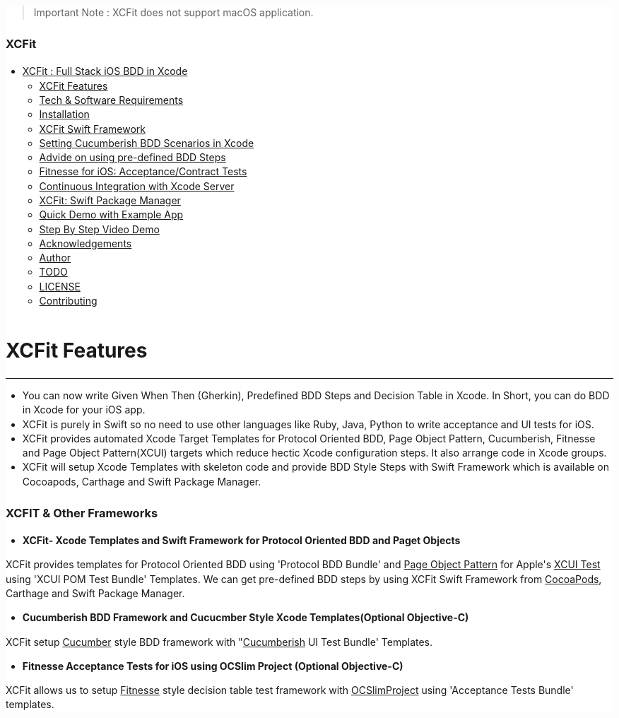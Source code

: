 > Important Note : XCFit does not support macOS application.

### XCFit


* [XCFit : Full Stack iOS BDD in Xcode](#xcfit--full-stack-bdd-in-xcode)
   * [XCFit Features](#xcfit-features)
   * [Tech &amp; Software Requirements](#tech--software-requirements)
   * [Installation](#installation)
   * [XCFit Swift Framework](#xcfit-swift-framework--xcui-page-object-pattern--pre-defined-steps)
   * [Setting Cucumberish BDD Scenarios in Xcode](#setting-cucumberish-bdd-scenarios-in-xcode)
   * [Advide on using pre-defined BDD Steps](#advise-on-using-pre-defines-bdd-style-steps)
   * [Fitnesse for iOS: Acceptance/Contract Tests](#fitnesse-for-ios-acceptancecontract-tests)
   * [Continuous Integration with Xcode Server](#continuous-integration-with-xcode-server)
   * [XCFit: Swift Package Manager](#xcfit-swift-package-manager)
   * [Quick Demo with Example App](#quick-demo-with-example-app)
   * [Step By Step Video Demo](#step-by-step-video-demo)
   * [Acknowledgements](#acknowledgements)
   * [Author](#author)
   * [TODO](#todo)
   * [LICENSE](#license)
   * [Contributing](#contributing)

# XCFit Features
***
  -  You can now write Given When Then (Gherkin), Predefined BDD Steps and Decision Table in Xcode. In Short, you can do BDD in Xcode for your iOS app.   
  -  XCFit is purely in Swift so no need to use other languages like Ruby, Java, Python to write acceptance and UI tests for iOS.
  -  XCFit provides automated Xcode Target Templates for Protocol Oriented BDD, Page Object Pattern, Cucumberish, Fitnesse and Page Object Pattern(XCUI) targets which reduce hectic Xcode configuration steps. It also arrange code in Xcode groups.
  - XCFit will setup Xcode Templates with skeleton code and provide BDD Style Steps with Swift Framework which is available on Cocoapods, Carthage and Swift Package Manager.  


  ### XCFIT & Other Frameworks

  * **XCFit- Xcode Templates and Swift Framework for Protocol Oriented BDD and Paget Objects**

  XCFit provides templates for Protocol Oriented BDD using 'Protocol BDD Bundle' and  [Page Object Pattern](http://martinfowler.com/bliki/PageObject.html) for Apple's [XCUI Test](https://developer.apple.com/videos/play/wwdc2015/406/) using 'XCUI POM Test Bundle' Templates. We can get pre-defined BDD steps by using XCFit Swift Framework from [CocoaPods](http://cocoadocs.org/docsets/XCFit), Carthage and Swift Package Manager.

  * **Cucumberish BDD Framework and Cucucmber Style Xcode Templates(Optional Objective-C)**

  XCFit setup [Cucumber](https://cucumber.io) style BDD framework with "[Cucumberish](https://github.com/Ahmed-Ali/Cucumberish) UI Test Bundle' Templates.
  * **Fitnesse Acceptance Tests for iOS using OCSlim Project (Optional Objective-C)**

  XCFit allows us to setup [Fitnesse](http://fitnesse.org/) style decision table test framework with [OCSlimProject](https://github.com/paulstringer/OCSlimProject) using 'Acceptance Tests  Bundle' templates.

